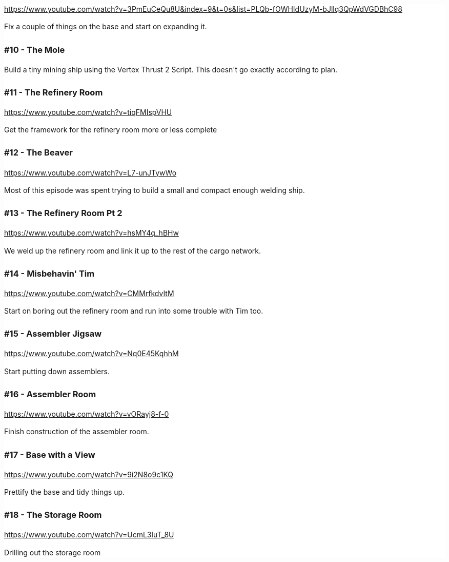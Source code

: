 https://www.youtube.com/watch?v=3PmEuCeQu8U&index=9&t=0s&list=PLQb-fOWHIdUzyM-bJllq3QpWdVGDBhC98

Fix a couple of things on the base and start on expanding it.

### #10 - The Mole

Build a tiny mining ship using the Vertex Thrust 2 Script. This doesn\'t go
exactly according to plan.

### #11 - The Refinery Room

https://www.youtube.com/watch?v=tiqFMIspVHU

Get the framework for the refinery room more or less complete

### #12 - The Beaver

https://www.youtube.com/watch?v=L7-unJTywWo

Most of this episode was spent trying to build a small and compact enough
welding ship.

### #13 - The Refinery Room Pt 2

https://www.youtube.com/watch?v=hsMY4q_hBHw

We weld up the refinery room and link it up to the rest of the cargo network.

### #14 - Misbehavin\' Tim

https://www.youtube.com/watch?v=CMMrfkdvItM

Start on boring out the refinery room and run into some trouble with Tim too.

### #15 - Assembler Jigsaw

https://www.youtube.com/watch?v=Nq0E45KqhhM

Start putting down assemblers.

### #16 - Assembler Room

https://www.youtube.com/watch?v=vORayj8-f-0

Finish construction of the assembler room.

### #17 - Base with a View

https://www.youtube.com/watch?v=9i2N8o9c1KQ

Prettify the base and tidy things up.

### #18 - The Storage Room

https://www.youtube.com/watch?v=UcmL3luT_8U

Drilling out the storage room
